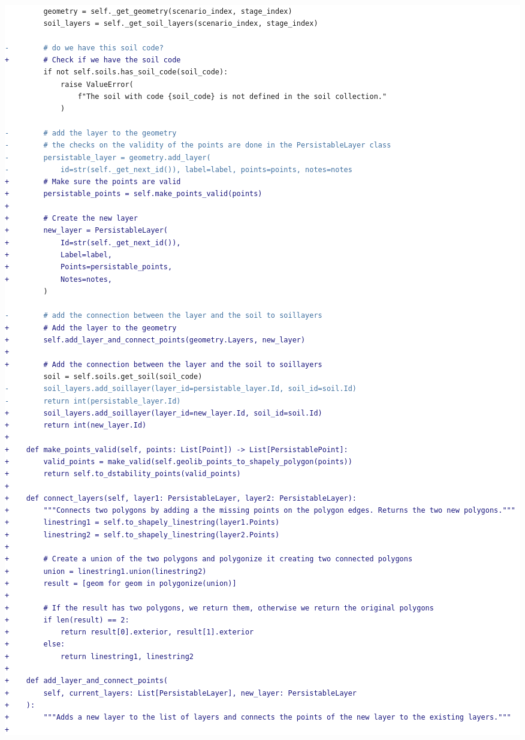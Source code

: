 ```diff
         geometry = self._get_geometry(scenario_index, stage_index)
         soil_layers = self._get_soil_layers(scenario_index, stage_index)
 
-        # do we have this soil code?
+        # Check if we have the soil code
         if not self.soils.has_soil_code(soil_code):
             raise ValueError(
                 f"The soil with code {soil_code} is not defined in the soil collection."
             )
 
-        # add the layer to the geometry
-        # the checks on the validity of the points are done in the PersistableLayer class
-        persistable_layer = geometry.add_layer(
-            id=str(self._get_next_id()), label=label, points=points, notes=notes
+        # Make sure the points are valid
+        persistable_points = self.make_points_valid(points)
+
+        # Create the new layer
+        new_layer = PersistableLayer(
+            Id=str(self._get_next_id()),
+            Label=label,
+            Points=persistable_points,
+            Notes=notes,
         )
 
-        # add the connection between the layer and the soil to soillayers
+        # Add the layer to the geometry
+        self.add_layer_and_connect_points(geometry.Layers, new_layer)
+
+        # Add the connection between the layer and the soil to soillayers
         soil = self.soils.get_soil(soil_code)
-        soil_layers.add_soillayer(layer_id=persistable_layer.Id, soil_id=soil.Id)
-        return int(persistable_layer.Id)
+        soil_layers.add_soillayer(layer_id=new_layer.Id, soil_id=soil.Id)
+        return int(new_layer.Id)
+
+    def make_points_valid(self, points: List[Point]) -> List[PersistablePoint]:
+        valid_points = make_valid(self.geolib_points_to_shapely_polygon(points))
+        return self.to_dstability_points(valid_points)
+
+    def connect_layers(self, layer1: PersistableLayer, layer2: PersistableLayer):
+        """Connects two polygons by adding a the missing points on the polygon edges. Returns the two new polygons."""
+        linestring1 = self.to_shapely_linestring(layer1.Points)
+        linestring2 = self.to_shapely_linestring(layer2.Points)
+
+        # Create a union of the two polygons and polygonize it creating two connected polygons
+        union = linestring1.union(linestring2)
+        result = [geom for geom in polygonize(union)]
+
+        # If the result has two polygons, we return them, otherwise we return the original polygons
+        if len(result) == 2:
+            return result[0].exterior, result[1].exterior
+        else:
+            return linestring1, linestring2
+
+    def add_layer_and_connect_points(
+        self, current_layers: List[PersistableLayer], new_layer: PersistableLayer
+    ):
+        """Adds a new layer to the list of layers and connects the points of the new layer to the existing layers."""
+
```